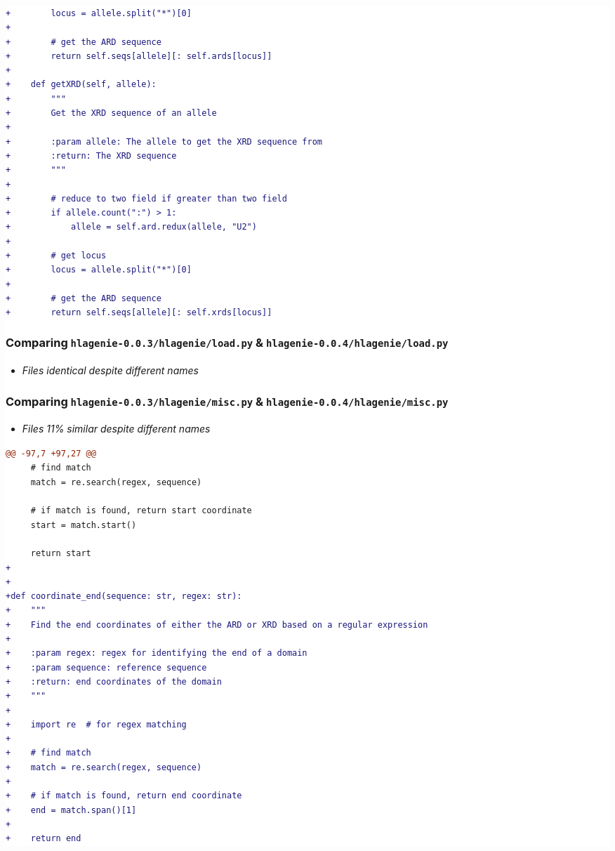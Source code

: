```diff
+        locus = allele.split("*")[0]
+
+        # get the ARD sequence
+        return self.seqs[allele][: self.ards[locus]]
+
+    def getXRD(self, allele):
+        """
+        Get the XRD sequence of an allele
+
+        :param allele: The allele to get the XRD sequence from
+        :return: The XRD sequence
+        """
+
+        # reduce to two field if greater than two field
+        if allele.count(":") > 1:
+            allele = self.ard.redux(allele, "U2")
+
+        # get locus
+        locus = allele.split("*")[0]
+
+        # get the ARD sequence
+        return self.seqs[allele][: self.xrds[locus]]
```

### Comparing `hlagenie-0.0.3/hlagenie/load.py` & `hlagenie-0.0.4/hlagenie/load.py`

 * *Files identical despite different names*

### Comparing `hlagenie-0.0.3/hlagenie/misc.py` & `hlagenie-0.0.4/hlagenie/misc.py`

 * *Files 11% similar despite different names*

```diff
@@ -97,7 +97,27 @@
     # find match
     match = re.search(regex, sequence)
 
     # if match is found, return start coordinate
     start = match.start()
 
     return start
+
+
+def coordinate_end(sequence: str, regex: str):
+    """
+    Find the end coordinates of either the ARD or XRD based on a regular expression
+
+    :param regex: regex for identifying the end of a domain
+    :param sequence: reference sequence
+    :return: end coordinates of the domain
+    """
+
+    import re  # for regex matching
+
+    # find match
+    match = re.search(regex, sequence)
+
+    # if match is found, return end coordinate
+    end = match.span()[1]
+
+    return end
```

